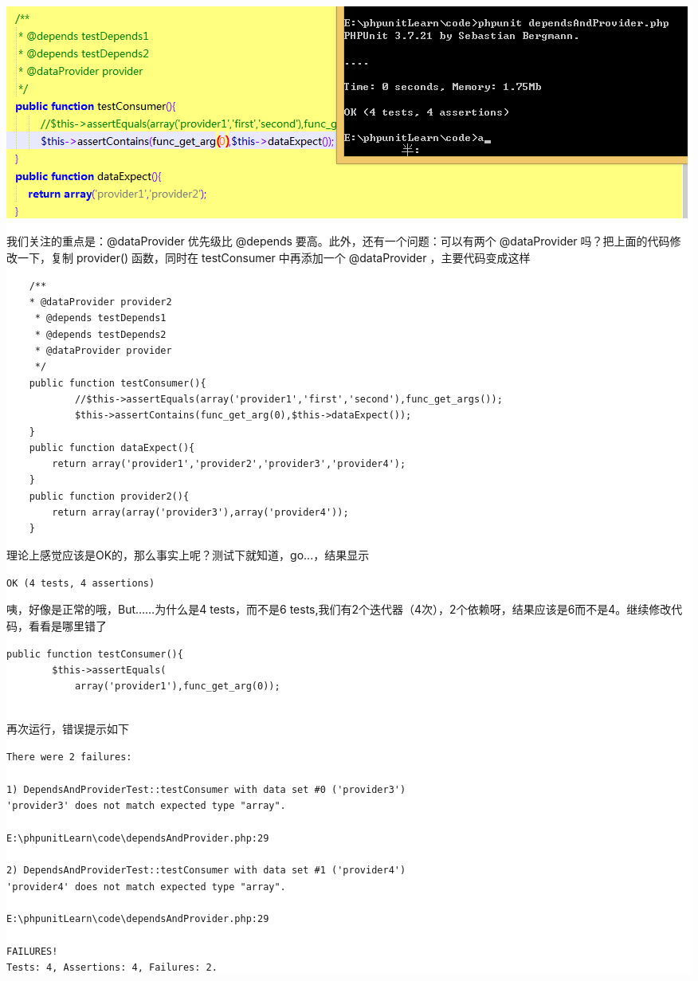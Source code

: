 <img src='./pic/12.png' />

我们关注的重点是：@dataProvider 优先级比 @depends 要高。此外，还有一个问题：可以有两个 @dataProvider 吗？把上面的代码修改一下，复制 provider() 函数，同时在 testConsumer 中再添加一个 @dataProvider ，主要代码变成这样

```
	/**
	* @dataProvider provider2
	 * @depends testDepends1
	 * @depends testDepends2
	 * @dataProvider provider
	 */
	public function testConsumer(){
			//$this->assertEquals(array('provider1','first','second'),func_get_args());
			$this->assertContains(func_get_arg(0),$this->dataExpect());
	}
	public function dataExpect(){
		return array('provider1','provider2','provider3','provider4');
	}
	public function provider2(){
		return array(array('provider3'),array('provider4'));
	}
```

理论上感觉应该是OK的，那么事实上呢？测试下就知道，go...，结果显示
```
OK (4 tests, 4 assertions)
```

咦，好像是正常的哦，But……为什么是4 tests，而不是6 tests,我们有2个迭代器（4次），2个依赖呀，结果应该是6而不是4。继续修改代码，看看是哪里错了
```
public function testConsumer(){
		$this->assertEquals(
			array('provider1'),func_get_arg(0));
	
```
再次运行，错误提示如下
```
There were 2 failures:

1) DependsAndProviderTest::testConsumer with data set #0 ('provider3')
'provider3' does not match expected type "array".

E:\phpunitLearn\code\dependsAndProvider.php:29

2) DependsAndProviderTest::testConsumer with data set #1 ('provider4')
'provider4' does not match expected type "array".

E:\phpunitLearn\code\dependsAndProvider.php:29

FAILURES!
Tests: 4, Assertions: 4, Failures: 2.
```